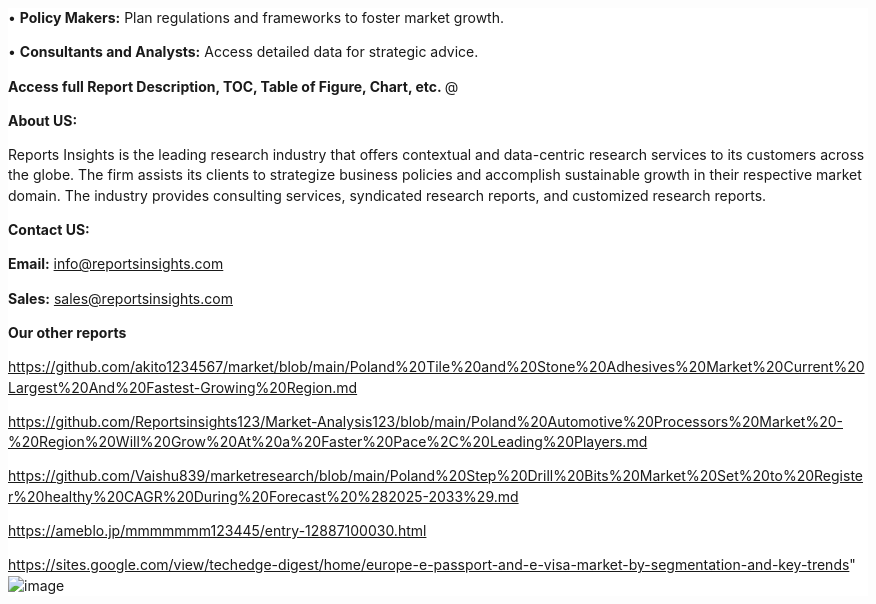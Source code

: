 • <strong>Policy Makers:</strong> Plan regulations and frameworks to foster market growth.

• <strong>Consultants and Analysts:</strong> Access detailed data for strategic advice.
</ul>
<strong>Access full Report Description, TOC, Table of Figure, Chart, etc. </strong>@  <a href= style=color:#0000ff;></a></font>

<strong><strong>About US</strong>:</strong>

Reports Insights is the leading research industry that offers contextual and data-centric research services to its customers across the globe. The firm assists its clients to strategize business policies and accomplish sustainable growth in their respective market domain. The industry provides consulting services, syndicated research reports, and customized research reports.

<strong>Contact US:</strong>

<p class=""""><b>Email:</b> <a href=mailto:info@reportsinsights.com>info@reportsinsights.com</a></p>
<p class=""""><b>Sales:</b> <a href=mailto:sales@reportsinsights.com>sales@reportsinsights.com</a></p>

<strong>Our other reports</strong>

<a href=https://github.com/akito1234567/market/blob/main/Poland%20Tile%20and%20Stone%20Adhesives%20Market%20Current%20Largest%20And%20Fastest-Growing%20Region.md>https://github.com/akito1234567/market/blob/main/Poland%20Tile%20and%20Stone%20Adhesives%20Market%20Current%20Largest%20And%20Fastest-Growing%20Region.md</a>

<a href=https://github.com/Reportsinsights123/Market-Analysis123/blob/main/Poland%20Automotive%20Processors%20Market%20-%20Region%20Will%20Grow%20At%20a%20Faster%20Pace%2C%20Leading%20Players.md>https://github.com/Reportsinsights123/Market-Analysis123/blob/main/Poland%20Automotive%20Processors%20Market%20-%20Region%20Will%20Grow%20At%20a%20Faster%20Pace%2C%20Leading%20Players.md</a>

<a href=https://github.com/Vaishu839/marketresearch/blob/main/Poland%20Step%20Drill%20Bits%20Market%20Set%20to%20Register%20healthy%20CAGR%20During%20Forecast%20%282025-2033%29.md>https://github.com/Vaishu839/marketresearch/blob/main/Poland%20Step%20Drill%20Bits%20Market%20Set%20to%20Register%20healthy%20CAGR%20During%20Forecast%20%282025-2033%29.md</a>

<a href=https://ameblo.jp/mmmmmmm123445/entry-12887100030.html>https://ameblo.jp/mmmmmmm123445/entry-12887100030.html</a>

<a href=https://sites.google.com/view/techedge-digest/home/europe-e-passport-and-e-visa-market-by-segmentation-and-key-trends>https://sites.google.com/view/techedge-digest/home/europe-e-passport-and-e-visa-market-by-segmentation-and-key-trends</a>"
![image](https://github.com/user-attachments/assets/93b5bf4c-1897-4603-8a3c-9059e333414e)

